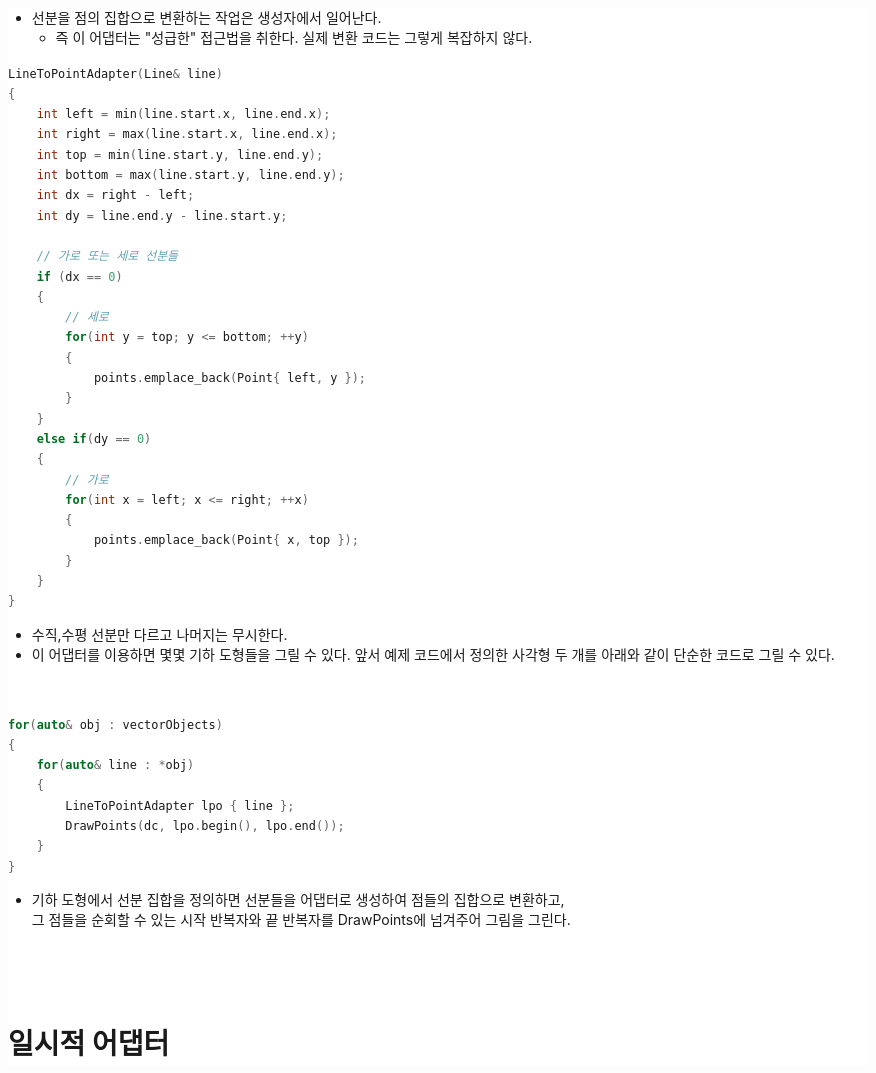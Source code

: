 * 선분을 점의 집합으로 변환하는 작업은 생성자에서 일어난다.
  * 즉 이 어댑터는 "성급한" 접근법을 취한다. 실제 변환 코드는 그렇게 복잡하지 않다.

```c++
LineToPointAdapter(Line& line)
{
    int left = min(line.start.x, line.end.x);
    int right = max(line.start.x, line.end.x);
    int top = min(line.start.y, line.end.y);
    int bottom = max(line.start.y, line.end.y);
    int dx = right - left;
    int dy = line.end.y - line.start.y;

    // 가로 또는 세로 선분들
    if (dx == 0)
    {
        // 세로
        for(int y = top; y <= bottom; ++y)
        {
            points.emplace_back(Point{ left, y });
        }
    }
    else if(dy == 0)
    {
        // 가로
        for(int x = left; x <= right; ++x)
        {
            points.emplace_back(Point{ x, top });
        }
    }
}
```

* 수직,수평 선분만 다르고 나머지는 무시한다.
* 이 어댑터를 이용하면 몇몇 기하 도형들을 그릴 수 있다. 앞서 예제 코드에서 정의한 사각형 두 개를 아래와 같이 단순한 코드로 그릴 수 있다.

<br>

```c++
for(auto& obj : vectorObjects)
{
    for(auto& line : *obj)
    {
        LineToPointAdapter lpo { line };
        DrawPoints(dc, lpo.begin(), lpo.end());
    }
}
```
* 기하 도형에서 선분 집합을 정의하면 선분들을 어댑터로 생성하여 점들의 집합으로 변환하고,<br>
  그 점들을 순회할 수 있는 시작 반복자와 끝 반복자를 DrawPoints에 넘겨주어 그림을 그린다.

<br><br>

일시적 어댑터
==============
